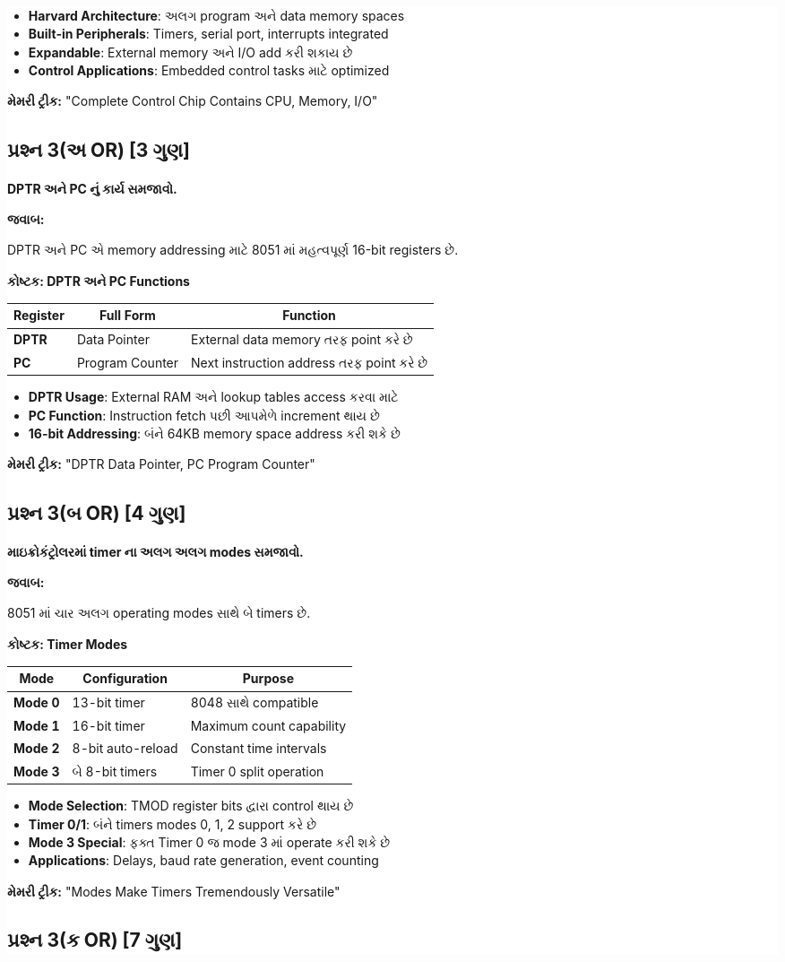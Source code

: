 - **Harvard Architecture**: અલગ program અને data memory spaces
- **Built-in Peripherals**: Timers, serial port, interrupts integrated
- **Expandable**: External memory અને I/O add કરી શકાય છે
- **Control Applications**: Embedded control tasks માટે optimized

**મેમરી ટ્રીક:** "Complete Control Chip Contains CPU, Memory, I/O"

## પ્રશ્ન 3(અ OR) [3 ગુણ]

**DPTR અને PC નું કાર્ય સમજાવો.**

**જવાબ:**

DPTR અને PC એ memory addressing માટે 8051 માં મહત્વપૂર્ણ 16-bit registers છે.

**કોષ્ટક: DPTR અને PC Functions**

| Register | Full Form | Function |
|----------|-----------|----------|
| **DPTR** | Data Pointer | External data memory તરફ point કરે છે |
| **PC** | Program Counter | Next instruction address તરફ point કરે છે |

- **DPTR Usage**: External RAM અને lookup tables access કરવા માટે
- **PC Function**: Instruction fetch પછી આપમેળે increment થાય છે
- **16-bit Addressing**: બંને 64KB memory space address કરી શકે છે

**મેમરી ટ્રીક:** "DPTR Data Pointer, PC Program Counter"

## પ્રશ્ન 3(બ OR) [4 ગુણ]

**માઇક્રોકંટ્રોલરમાં timer ના અલગ અલગ modes સમજાવો.**

**જવાબ:**

8051 માં ચાર અલગ operating modes સાથે બે timers છે.

**કોષ્ટક: Timer Modes**

| Mode | Configuration | Purpose |
|------|---------------|---------|
| **Mode 0** | 13-bit timer | 8048 સાથે compatible |
| **Mode 1** | 16-bit timer | Maximum count capability |
| **Mode 2** | 8-bit auto-reload | Constant time intervals |
| **Mode 3** | બે 8-bit timers | Timer 0 split operation |

- **Mode Selection**: TMOD register bits દ્વારા control થાય છે
- **Timer 0/1**: બંને timers modes 0, 1, 2 support કરે છે
- **Mode 3 Special**: ફક્ત Timer 0 જ mode 3 માં operate કરી શકે છે
- **Applications**: Delays, baud rate generation, event counting

**મેમરી ટ્રીક:** "Modes Make Timers Tremendously Versatile"

## પ્રશ્ન 3(ક OR) [7 ગુણ]
